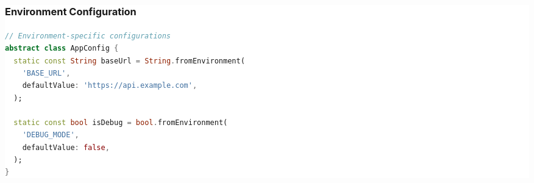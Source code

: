 ### Environment Configuration
```dart
// Environment-specific configurations
abstract class AppConfig {
  static const String baseUrl = String.fromEnvironment(
    'BASE_URL',
    defaultValue: 'https://api.example.com',
  );
  
  static const bool isDebug = bool.fromEnvironment(
    'DEBUG_MODE',
    defaultValue: false,
  );
}
```
